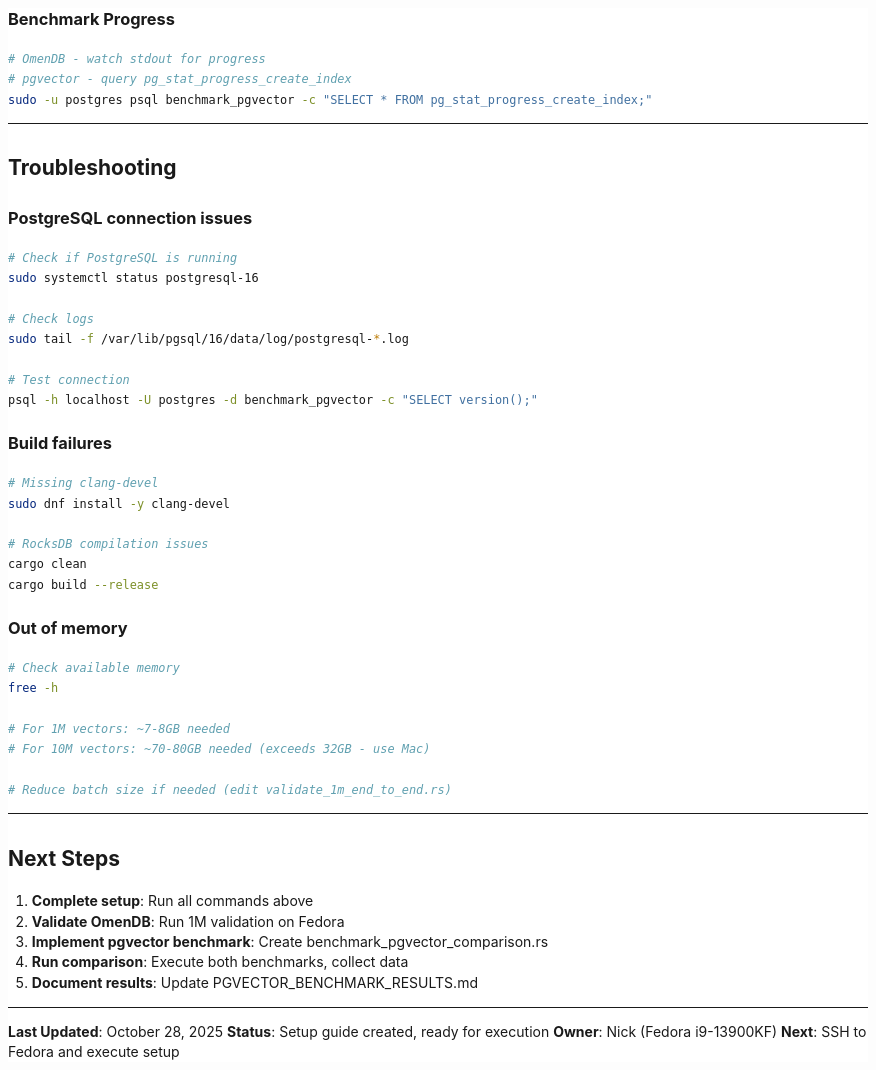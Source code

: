 ### Benchmark Progress

```bash
# OmenDB - watch stdout for progress
# pgvector - query pg_stat_progress_create_index
sudo -u postgres psql benchmark_pgvector -c "SELECT * FROM pg_stat_progress_create_index;"
```

---

## Troubleshooting

### PostgreSQL connection issues

```bash
# Check if PostgreSQL is running
sudo systemctl status postgresql-16

# Check logs
sudo tail -f /var/lib/pgsql/16/data/log/postgresql-*.log

# Test connection
psql -h localhost -U postgres -d benchmark_pgvector -c "SELECT version();"
```

### Build failures

```bash
# Missing clang-devel
sudo dnf install -y clang-devel

# RocksDB compilation issues
cargo clean
cargo build --release
```

### Out of memory

```bash
# Check available memory
free -h

# For 1M vectors: ~7-8GB needed
# For 10M vectors: ~70-80GB needed (exceeds 32GB - use Mac)

# Reduce batch size if needed (edit validate_1m_end_to_end.rs)
```

---

## Next Steps

1. **Complete setup**: Run all commands above
2. **Validate OmenDB**: Run 1M validation on Fedora
3. **Implement pgvector benchmark**: Create benchmark_pgvector_comparison.rs
4. **Run comparison**: Execute both benchmarks, collect data
5. **Document results**: Update PGVECTOR_BENCHMARK_RESULTS.md

---

**Last Updated**: October 28, 2025
**Status**: Setup guide created, ready for execution
**Owner**: Nick (Fedora i9-13900KF)
**Next**: SSH to Fedora and execute setup
